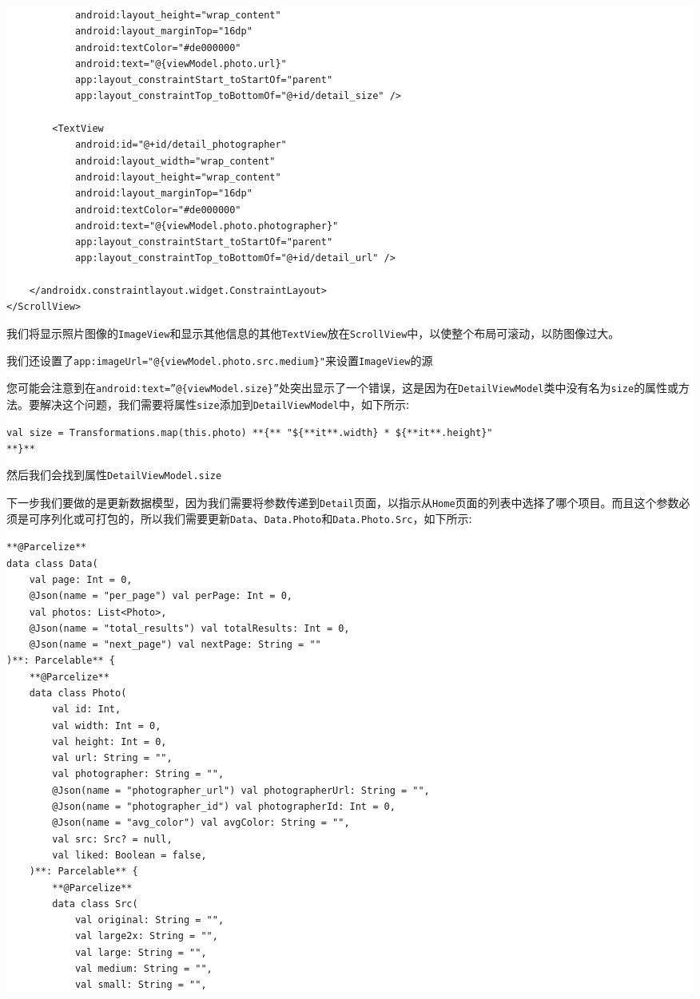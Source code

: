 ```
            android:layout_height="wrap_content"
            android:layout_marginTop="16dp"
            android:textColor="#de000000"
            android:text="@{viewModel.photo.url}"
            app:layout_constraintStart_toStartOf="parent"
            app:layout_constraintTop_toBottomOf="@+id/detail_size" />

        <TextView
            android:id="@+id/detail_photographer"
            android:layout_width="wrap_content"
            android:layout_height="wrap_content"
            android:layout_marginTop="16dp"
            android:textColor="#de000000"
            android:text="@{viewModel.photo.photographer}"
            app:layout_constraintStart_toStartOf="parent"
            app:layout_constraintTop_toBottomOf="@+id/detail_url" />

    </androidx.constraintlayout.widget.ConstraintLayout>
</ScrollView>
```

我们将显示照片图像的`ImageView`和显示其他信息的其他`TextView`放在`ScrollView`中，以使整个布局可滚动，以防图像过大。

我们还设置了`app:imageUrl="@{viewModel.photo.src.medium}"`来设置`ImageView`的源

您可能会注意到在`android:text=”@{viewModel.size}”`处突出显示了一个错误，这是因为在`DetailViewModel`类中没有名为`size`的属性或方法。要解决这个问题，我们需要将属性`size`添加到`DetailViewModel`中，如下所示:

```
val size = Transformations.map(this.photo) **{** "${**it**.width} * ${**it**.height}"
**}**
```

然后我们会找到属性`DetailViewModel.size`

下一步我们要做的是更新数据模型，因为我们需要将参数传递到`Detail`页面，以指示从`Home`页面的列表中选择了哪个项目。而且这个参数必须是可序列化或可打包的，所以我们需要更新`Data`、`Data.Photo`和`Data.Photo.Src`，如下所示:

```
**@Parcelize**
data class Data(
    val page: Int = 0,
    @Json(name = "per_page") val perPage: Int = 0,
    val photos: List<Photo>,
    @Json(name = "total_results") val totalResults: Int = 0,
    @Json(name = "next_page") val nextPage: String = ""
)**: Parcelable** {
    **@Parcelize**
    data class Photo(
        val id: Int,
        val width: Int = 0,
        val height: Int = 0,
        val url: String = "",
        val photographer: String = "",
        @Json(name = "photographer_url") val photographerUrl: String = "",
        @Json(name = "photographer_id") val photographerId: Int = 0,
        @Json(name = "avg_color") val avgColor: String = "",
        val src: Src? = null,
        val liked: Boolean = false,
    )**: Parcelable** {
        **@Parcelize**
        data class Src(
            val original: String = "",
            val large2x: String = "",
            val large: String = "",
            val medium: String = "",
            val small: String = "",
```